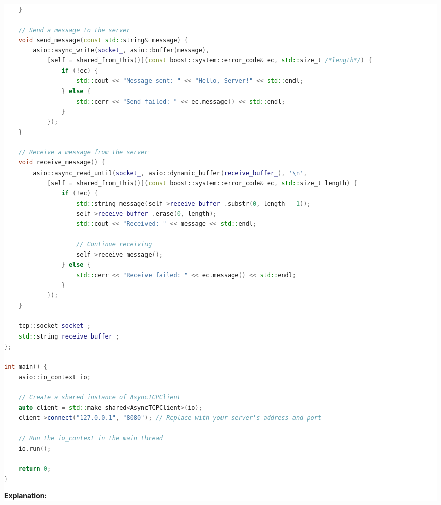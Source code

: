 ```cpp
    }

    // Send a message to the server
    void send_message(const std::string& message) {
        asio::async_write(socket_, asio::buffer(message),
            [self = shared_from_this()](const boost::system::error_code& ec, std::size_t /*length*/) {
                if (!ec) {
                    std::cout << "Message sent: " << "Hello, Server!" << std::endl;
                } else {
                    std::cerr << "Send failed: " << ec.message() << std::endl;
                }
            });
    }

    // Receive a message from the server
    void receive_message() {
        asio::async_read_until(socket_, asio::dynamic_buffer(receive_buffer_), '\n',
            [self = shared_from_this()](const boost::system::error_code& ec, std::size_t length) {
                if (!ec) {
                    std::string message(self->receive_buffer_.substr(0, length - 1));
                    self->receive_buffer_.erase(0, length);
                    std::cout << "Received: " << message << std::endl;

                    // Continue receiving
                    self->receive_message();
                } else {
                    std::cerr << "Receive failed: " << ec.message() << std::endl;
                }
            });
    }

    tcp::socket socket_;
    std::string receive_buffer_;
};

int main() {
    asio::io_context io;

    // Create a shared instance of AsyncTCPClient
    auto client = std::make_shared<AsyncTCPClient>(io);
    client->connect("127.0.0.1", "8080"); // Replace with your server's address and port

    // Run the io_context in the main thread
    io.run();

    return 0;
}
```

**Explanation:**
